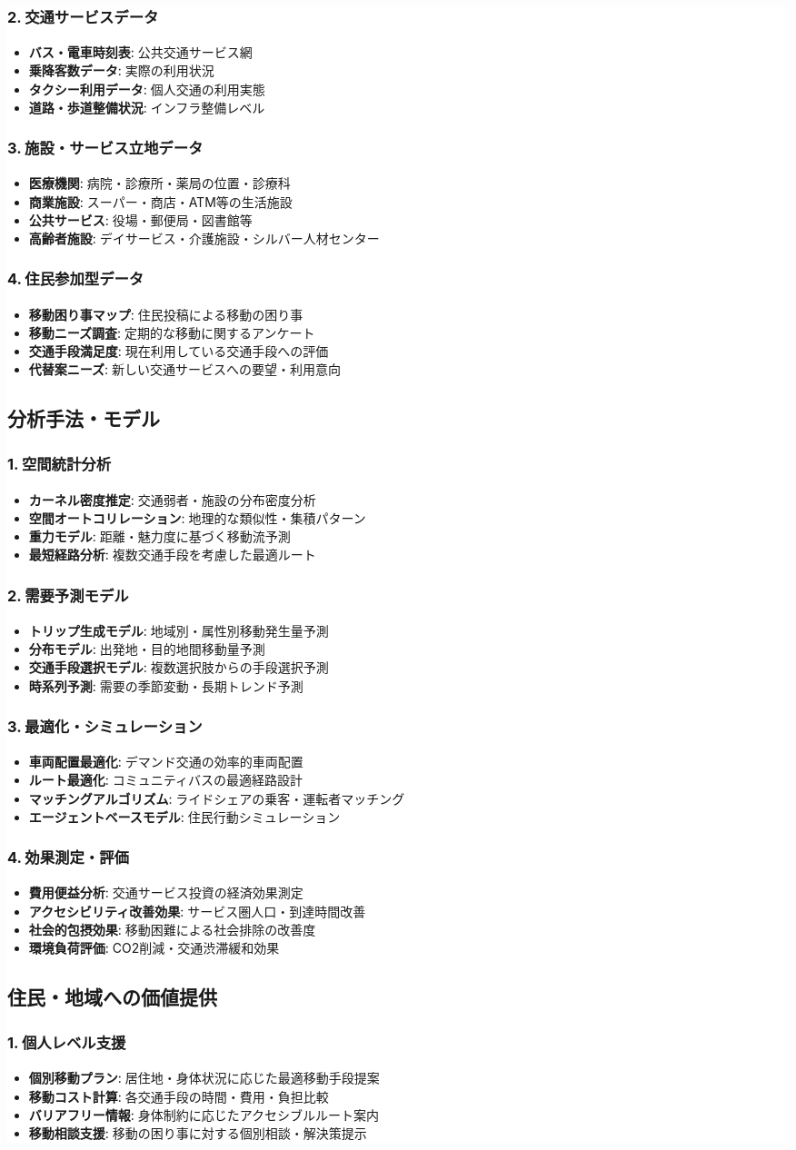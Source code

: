 ### 2. 交通サービスデータ  
- **バス・電車時刻表**: 公共交通サービス網
- **乗降客数データ**: 実際の利用状況
- **タクシー利用データ**: 個人交通の利用実態
- **道路・歩道整備状況**: インフラ整備レベル

### 3. 施設・サービス立地データ
- **医療機関**: 病院・診療所・薬局の位置・診療科
- **商業施設**: スーパー・商店・ATM等の生活施設
- **公共サービス**: 役場・郵便局・図書館等
- **高齢者施設**: デイサービス・介護施設・シルバー人材センター

### 4. 住民参加型データ
- **移動困り事マップ**: 住民投稿による移動の困り事
- **移動ニーズ調査**: 定期的な移動に関するアンケート  
- **交通手段満足度**: 現在利用している交通手段への評価
- **代替案ニーズ**: 新しい交通サービスへの要望・利用意向

## 分析手法・モデル

### 1. 空間統計分析
- **カーネル密度推定**: 交通弱者・施設の分布密度分析
- **空間オートコリレーション**: 地理的な類似性・集積パターン
- **重力モデル**: 距離・魅力度に基づく移動流予測
- **最短経路分析**: 複数交通手段を考慮した最適ルート

### 2. 需要予測モデル
- **トリップ生成モデル**: 地域別・属性別移動発生量予測
- **分布モデル**: 出発地・目的地間移動量予測
- **交通手段選択モデル**: 複数選択肢からの手段選択予測
- **時系列予測**: 需要の季節変動・長期トレンド予測

### 3. 最適化・シミュレーション
- **車両配置最適化**: デマンド交通の効率的車両配置
- **ルート最適化**: コミュニティバスの最適経路設計
- **マッチングアルゴリズム**: ライドシェアの乗客・運転者マッチング
- **エージェントベースモデル**: 住民行動シミュレーション

### 4. 効果測定・評価
- **費用便益分析**: 交通サービス投資の経済効果測定
- **アクセシビリティ改善効果**: サービス圏人口・到達時間改善
- **社会的包摂効果**: 移動困難による社会排除の改善度
- **環境負荷評価**: CO2削減・交通渋滞緩和効果

## 住民・地域への価値提供

### 1. 個人レベル支援
- **個別移動プラン**: 居住地・身体状況に応じた最適移動手段提案
- **移動コスト計算**: 各交通手段の時間・費用・負担比較
- **バリアフリー情報**: 身体制約に応じたアクセシブルルート案内
- **移動相談支援**: 移動の困り事に対する個別相談・解決策提示
